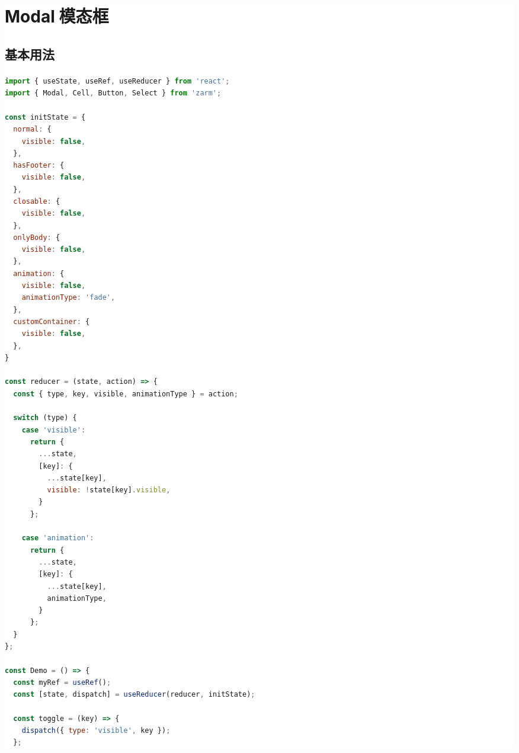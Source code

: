 # Modal 模态框



## 基本用法
```jsx
import { useState, useRef, useReducer } from 'react';
import { Modal, Cell, Button, Select } from 'zarm';

const initState = {
  normal: {
    visible: false,
  },
  hasFooter: {
    visible: false,
  },
  closable: {
    visible: false,
  },
  onlyBody: {
    visible: false,
  },
  animation: {
    visible: false,
    animationType: 'fade',
  },
  customContainer: {
    visible: false,
  },
}

const reducer = (state, action) => {
  const { type, key, visible, animationType } = action;

  switch (type) {
    case 'visible':
      return {
        ...state,
        [key]: {
          ...state[key],
          visible: !state[key].visible,
        }
      };
    
    case 'animation':
      return {
        ...state,
        [key]: {
          ...state[key],
          animationType,
        }
      };
  }
};

const Demo = () => {
  const myRef = useRef();
  const [state, dispatch] = useReducer(reducer, initState);

  const toggle = (key) => {
    dispatch({ type: 'visible', key });
  };
```